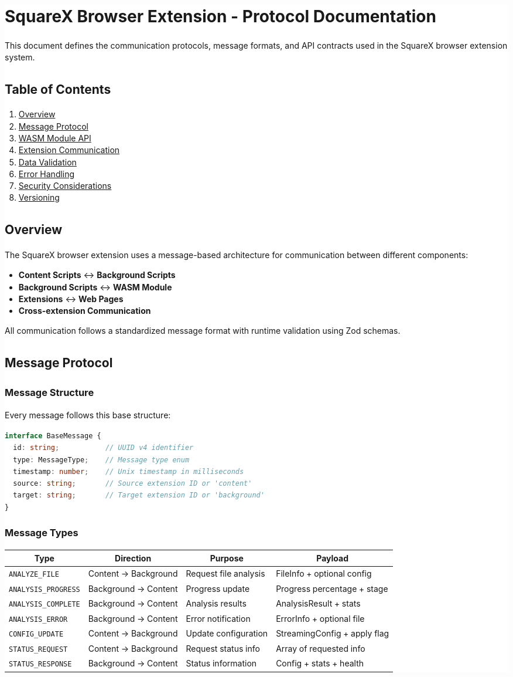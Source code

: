 # SquareX Browser Extension - Protocol Documentation

This document defines the communication protocols, message formats, and API contracts used in the SquareX browser extension system.

## Table of Contents

1. [Overview](#overview)
2. [Message Protocol](#message-protocol)
3. [WASM Module API](#wasm-module-api)
4. [Extension Communication](#extension-communication)
5. [Data Validation](#data-validation)
6. [Error Handling](#error-handling)
7. [Security Considerations](#security-considerations)
8. [Versioning](#versioning)

## Overview

The SquareX browser extension uses a message-based architecture for communication between different components:

- **Content Scripts** ↔ **Background Scripts**
- **Background Scripts** ↔ **WASM Module**
- **Extensions** ↔ **Web Pages**
- **Cross-extension Communication**

All communication follows a standardized message format with runtime validation using Zod schemas.

## Message Protocol

### Message Structure

Every message follows this base structure:

```typescript
interface BaseMessage {
  id: string;           // UUID v4 identifier
  type: MessageType;    // Message type enum
  timestamp: number;    // Unix timestamp in milliseconds
  source: string;       // Source extension ID or 'content'
  target: string;       // Target extension ID or 'background'
}
```

### Message Types

| Type | Direction | Purpose | Payload |
|------|-----------|---------|---------|
| `ANALYZE_FILE` | Content → Background | Request file analysis | FileInfo + optional config |
| `ANALYSIS_PROGRESS` | Background → Content | Progress update | Progress percentage + stage |
| `ANALYSIS_COMPLETE` | Background → Content | Analysis results | AnalysisResult + stats |
| `ANALYSIS_ERROR` | Background → Content | Error notification | ErrorInfo + optional file |
| `CONFIG_UPDATE` | Content → Background | Update configuration | StreamingConfig + apply flag |
| `STATUS_REQUEST` | Content → Background | Request status info | Array of requested info |
| `STATUS_RESPONSE` | Background → Content | Status information | Config + stats + health |
